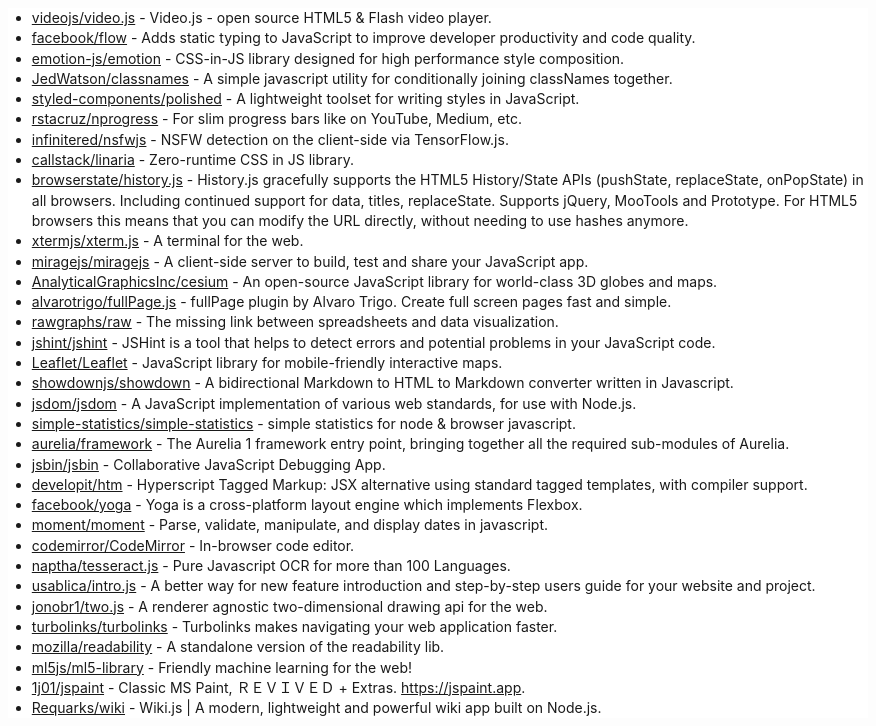   - [videojs/video.js](https://github.com/videojs/video.js) - Video.js - open source HTML5 & Flash video player.
  - [facebook/flow](https://github.com/facebook/flow) - Adds static typing to JavaScript to improve developer productivity and code quality.
  - [emotion-js/emotion](https://github.com/emotion-js/emotion) - CSS-in-JS library designed for high performance style composition.
  - [JedWatson/classnames](https://github.com/JedWatson/classnames) - A simple javascript utility for conditionally joining classNames together.
  - [styled-components/polished](https://github.com/styled-components/polished) - A lightweight toolset for writing styles in JavaScript.
  - [rstacruz/nprogress](https://github.com/rstacruz/nprogress) - For slim progress bars like on YouTube, Medium, etc.
  - [infinitered/nsfwjs](https://github.com/infinitered/nsfwjs) - NSFW detection on the client-side via TensorFlow.js.
  - [callstack/linaria](https://github.com/callstack/linaria) - Zero-runtime CSS in JS library.
  - [browserstate/history.js](https://github.com/browserstate/history.js) - History.js gracefully supports the HTML5 History/State APIs (pushState, replaceState, onPopState) in all browsers. Including continued support for data, titles, replaceState. Supports jQuery, MooTools and Prototype. For HTML5 browsers this means that you can modify the URL directly, without needing to use hashes anymore.
  - [xtermjs/xterm.js](https://github.com/xtermjs/xterm.js) - A terminal for the web.
  - [miragejs/miragejs](https://github.com/miragejs/miragejs) - A client-side server to build, test and share your JavaScript app.
  - [AnalyticalGraphicsInc/cesium](https://github.com/AnalyticalGraphicsInc/cesium) - An open-source JavaScript library for world-class 3D globes and maps.
  - [alvarotrigo/fullPage.js](https://github.com/alvarotrigo/fullPage.js) - fullPage plugin by Alvaro Trigo. Create full screen pages fast and simple.
  - [rawgraphs/raw](https://github.com/rawgraphs/raw) - The missing link between spreadsheets and data visualization.
  - [jshint/jshint](https://github.com/jshint/jshint) - JSHint is a tool that helps to detect errors and potential problems in your JavaScript code.
  - [Leaflet/Leaflet](https://github.com/Leaflet/Leaflet) - JavaScript library for mobile-friendly interactive maps.
  - [showdownjs/showdown](https://github.com/showdownjs/showdown) - A bidirectional Markdown to HTML to Markdown converter written in Javascript.
  - [jsdom/jsdom](https://github.com/jsdom/jsdom) - A JavaScript implementation of various web standards, for use with Node.js.
  - [simple-statistics/simple-statistics](https://github.com/simple-statistics/simple-statistics) - simple statistics for node & browser javascript.
  - [aurelia/framework](https://github.com/aurelia/framework) - The Aurelia 1 framework entry point, bringing together all the required sub-modules of Aurelia.
  - [jsbin/jsbin](https://github.com/jsbin/jsbin) - Collaborative JavaScript Debugging App.
  - [developit/htm](https://github.com/developit/htm) - Hyperscript Tagged Markup: JSX alternative using standard tagged templates, with compiler support.
  - [facebook/yoga](https://github.com/facebook/yoga) - Yoga is a cross-platform layout engine which implements Flexbox.
  - [moment/moment](https://github.com/moment/moment) - Parse, validate, manipulate, and display dates in javascript.
  - [codemirror/CodeMirror](https://github.com/codemirror/CodeMirror) - In-browser code editor.
  - [naptha/tesseract.js](https://github.com/naptha/tesseract.js) - Pure Javascript OCR for more than 100 Languages.
  - [usablica/intro.js](https://github.com/usablica/intro.js) - A better way for new feature introduction and step-by-step users guide for your website and project.
  - [jonobr1/two.js](https://github.com/jonobr1/two.js) - A renderer agnostic two-dimensional drawing api for the web.
  - [turbolinks/turbolinks](https://github.com/turbolinks/turbolinks) - Turbolinks makes navigating your web application faster.
  - [mozilla/readability](https://github.com/mozilla/readability) - A standalone version of the readability lib.
  - [ml5js/ml5-library](https://github.com/ml5js/ml5-library) - Friendly machine learning for the web!
  - [1j01/jspaint](https://github.com/1j01/jspaint) - Classic MS Paint, ＲＥＶＩＶＥＤ + Extras. https://jspaint.app.
  - [Requarks/wiki](https://github.com/Requarks/wiki) - Wiki.js | A modern, lightweight and powerful wiki app built on Node.js.